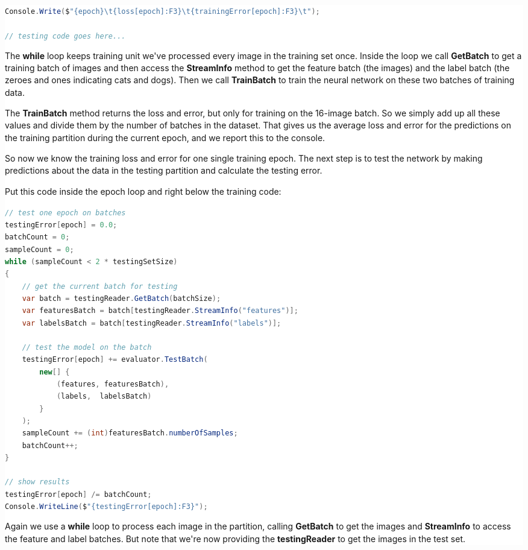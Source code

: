 ```csharp
Console.Write($"{epoch}\t{loss[epoch]:F3}\t{trainingError[epoch]:F3}\t");

// testing code goes here...
```

The **while** loop keeps training unit we've processed every image in the training set once. Inside the loop we call **GetBatch** to get a training batch of images and then access the **StreamInfo** method to get the feature batch (the images) and the label batch (the zeroes and ones indicating cats and dogs). Then we call **TrainBatch** to train the neural network on these two batches of training data.

The **TrainBatch** method returns the loss and error, but only for training on the 16-image batch. So we simply add up all these values and divide them by the number of batches in the dataset. That gives us the average loss and error for the predictions on the training partition during the current epoch, and we report this to the console.

So now we know the training loss and error for one single training epoch. The next step is to test the network by making predictions about the data in the testing partition and calculate the testing error.

Put this code inside the epoch loop and right below the training code:

```csharp
// test one epoch on batches
testingError[epoch] = 0.0;
batchCount = 0;
sampleCount = 0;
while (sampleCount < 2 * testingSetSize)
{
    // get the current batch for testing
    var batch = testingReader.GetBatch(batchSize);
    var featuresBatch = batch[testingReader.StreamInfo("features")];
    var labelsBatch = batch[testingReader.StreamInfo("labels")];

    // test the model on the batch
    testingError[epoch] += evaluator.TestBatch(
        new[] {
            (features, featuresBatch),
            (labels,  labelsBatch)
        }
    );
    sampleCount += (int)featuresBatch.numberOfSamples;
    batchCount++;
}

// show results
testingError[epoch] /= batchCount;
Console.WriteLine($"{testingError[epoch]:F3}");
```

Again we use a **while** loop to process each image in the partition, calling **GetBatch** to get the images and **StreamInfo** to access the feature and label batches. But note that we're now providing the **testingReader** to get the images in the test set. 
